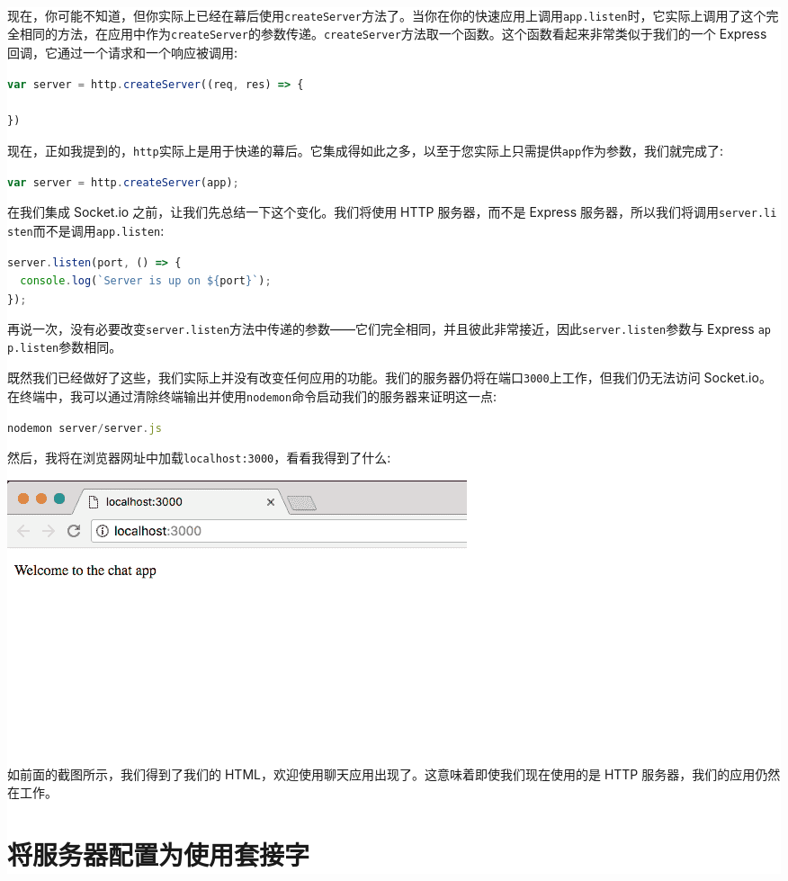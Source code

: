 现在，你可能不知道，但你实际上已经在幕后使用`createServer`方法了。当你在你的快速应用上调用`app.listen`时，它实际上调用了这个完全相同的方法，在应用中作为`createServer`的参数传递。`createServer`方法取一个函数。这个函数看起来非常类似于我们的一个 Express 回调，它通过一个请求和一个响应被调用:

```js
var server = http.createServer((req, res) => {

})
```

现在，正如我提到的，`http`实际上是用于快递的幕后。它集成得如此之多，以至于您实际上只需提供`app`作为参数，我们就完成了:

```js
var server = http.createServer(app);
```

在我们集成 Socket.io 之前，让我们先总结一下这个变化。我们将使用 HTTP 服务器，而不是 Express 服务器，所以我们将调用`server.listen`而不是调用`app.listen`:

```js
server.listen(port, () => {
  console.log(`Server is up on ${port}`);
});
```

再说一次，没有必要改变`server.listen`方法中传递的参数——它们完全相同，并且彼此非常接近，因此`server.listen`参数与 Express `app.listen`参数相同。

既然我们已经做好了这些，我们实际上并没有改变任何应用的功能。我们的服务器仍将在端口`3000`上工作，但我们仍无法访问 Socket.io。在终端中，我可以通过清除终端输出并使用`nodemon`命令启动我们的服务器来证明这一点:

```js
nodemon server/server.js
```

然后，我将在浏览器网址中加载`localhost:3000`，看看我得到了什么:

![](img/d0d7f5b6-0533-4639-a599-8444ed9366bc.png)

如前面的截图所示，我们得到了我们的 HTML，欢迎使用聊天应用出现了。这意味着即使我们现在使用的是 HTTP 服务器，我们的应用仍然在工作。

# 将服务器配置为使用套接字
